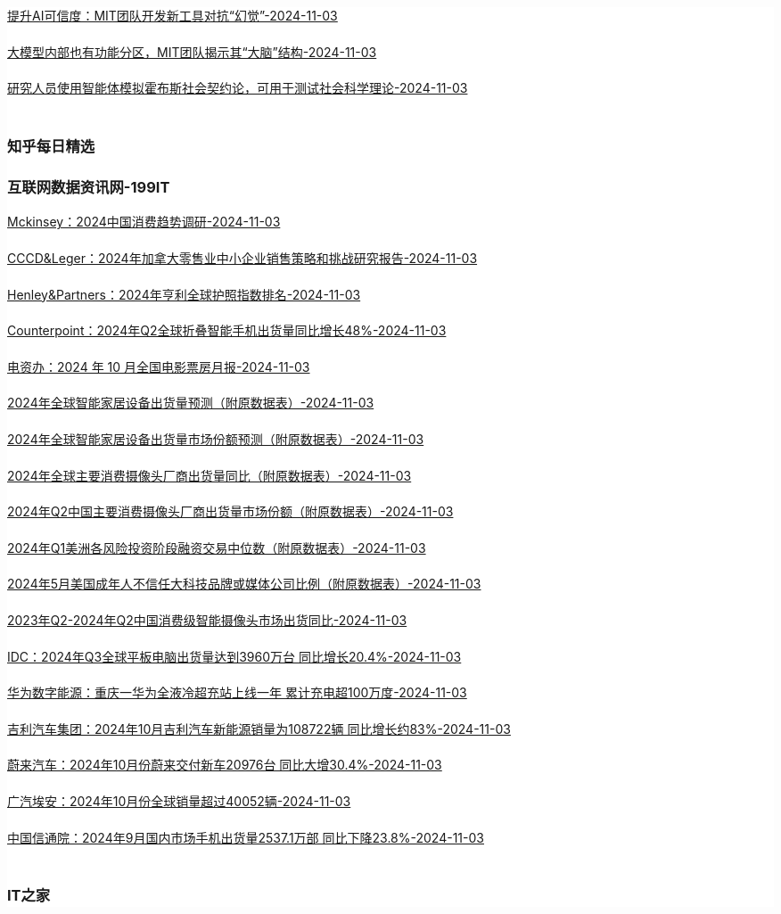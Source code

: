 <a target=_blank rel=nofollow href="http://www.mittrchina.com/news/detail/13987" >提升AI可信度：MIT团队开发新工具对抗“幻觉”-2024-11-03</a><br/><br/><a target=_blank rel=nofollow href="http://www.mittrchina.com/news/detail/13986" >大模型内部也有功能分区，MIT团队揭示其“大脑”结构-2024-11-03</a><br/><br/><a target=_blank rel=nofollow href="http://www.mittrchina.com/news/detail/13985" >研究人员使用智能体模拟霍布斯社会契约论，可用于测试社会科学理论-2024-11-03</a><br/><br/>





###  知乎每日精选









###  互联网数据资讯网-199IT

<a target=_blank rel=nofollow href="http://www.199it.com/archives/1724768.html" >Mckinsey：2024中国消费趋势调研-2024-11-03</a><br/><br/><a target=_blank rel=nofollow href="http://www.199it.com/archives/1724734.html" >CCCD&Leger：2024年加拿大零售业中小企业销售策略和挑战研究报告-2024-11-03</a><br/><br/><a target=_blank rel=nofollow href="http://www.199it.com/archives/1674567.html" >Henley&Partners：2024年亨利全球护照指数排名-2024-11-03</a><br/><br/><a target=_blank rel=nofollow href="http://www.199it.com/archives/1716511.html" >Counterpoint：2024年Q2全球折叠智能手机出货量同比增长48%-2024-11-03</a><br/><br/><a target=_blank rel=nofollow href="http://www.199it.com/archives/1724845.html" >电资办：2024 年 10 月全国电影票房月报-2024-11-03</a><br/><br/><a target=_blank rel=nofollow href="http://www.199it.com/archives/1724812.html" >2024年全球智能家居设备出货量预测（附原数据表） ​​​-2024-11-03</a><br/><br/><a target=_blank rel=nofollow href="http://www.199it.com/archives/1724809.html" >2024年全球智能家居设备出货量市场份额预测（附原数据表） ​​​-2024-11-03</a><br/><br/><a target=_blank rel=nofollow href="http://www.199it.com/archives/1724806.html" >2024年全球主要消费摄像头厂商出货量同比（附原数据表） ​​​-2024-11-03</a><br/><br/><a target=_blank rel=nofollow href="http://www.199it.com/archives/1724803.html" >2024年Q2中国主要消费摄像头厂商出货量市场份额（附原数据表） ​​​-2024-11-03</a><br/><br/><a target=_blank rel=nofollow href="http://www.199it.com/archives/1724800.html" >2024年Q1美洲各风险投资阶段融资交易中位数（附原数据表） ​​​-2024-11-03</a><br/><br/><a target=_blank rel=nofollow href="http://www.199it.com/archives/1724797.html" >2024年5月美国成年人不信任大科技品牌或媒体公司比例（附原数据表） ​​​-2024-11-03</a><br/><br/><a target=_blank rel=nofollow href="http://www.199it.com/archives/1724794.html" >2023年Q2-2024年Q2中国消费级智能摄像头市场出货同比-2024-11-03</a><br/><br/><a target=_blank rel=nofollow href="http://www.199it.com/archives/1724700.html" >IDC：2024年Q3全球平板电脑出货量达到3960万台 同比增长20.4%-2024-11-03</a><br/><br/><a target=_blank rel=nofollow href="http://www.199it.com/archives/1724704.html" >华为数字能源：重庆一华为全液冷超充站上线一年 累计充电超100万度-2024-11-03</a><br/><br/><a target=_blank rel=nofollow href="http://www.199it.com/archives/1724710.html" >吉利汽车集团：2024年10月吉利汽车新能源销量为108722辆 同比增长约83%-2024-11-03</a><br/><br/><a target=_blank rel=nofollow href="http://www.199it.com/archives/1724714.html" >蔚来汽车：2024年10月份蔚来交付新车20976台 同比大增30.4%-2024-11-03</a><br/><br/><a target=_blank rel=nofollow href="http://www.199it.com/archives/1724720.html" >广汽埃安：2024年10月份全球销量超过40052辆-2024-11-03</a><br/><br/><a target=_blank rel=nofollow href="http://www.199it.com/archives/1724726.html" >中国信通院：2024年9月国内市场手机出货量2537.1万部 同比下降23.8%-2024-11-03</a><br/><br/>





###  IT之家
